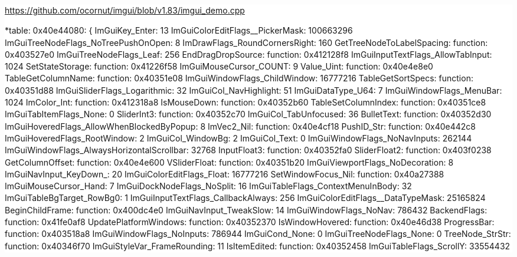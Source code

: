 https://github.com/ocornut/imgui/blob/v1.83/imgui_demo.cpp

*table: 0x40e44080: {
	ImGuiKey_Enter: 13
	ImGuiColorEditFlags__PickerMask: 100663296
	ImGuiTreeNodeFlags_NoTreePushOnOpen: 8
	ImDrawFlags_RoundCornersRight: 160
	GetTreeNodeToLabelSpacing: function: 0x403527e0
	ImGuiTreeNodeFlags_Leaf: 256
	EndDragDropSource: function: 0x412128f8
	ImGuiInputTextFlags_AllowTabInput: 1024
	SetStateStorage: function: 0x41226f58
	ImGuiMouseCursor_COUNT: 9
	Value_Uint: function: 0x40e4e8e0
	TableGetColumnName: function: 0x40351e08
	ImGuiWindowFlags_ChildWindow: 16777216
	TableGetSortSpecs: function: 0x40351d88
	ImGuiSliderFlags_Logarithmic: 32
	ImGuiCol_NavHighlight: 51
	ImGuiDataType_U64: 7
	ImGuiWindowFlags_MenuBar: 1024
	ImColor_Int: function: 0x412318a8
	IsMouseDown: function: 0x40352b60
	TableSetColumnIndex: function: 0x40351ce8
	ImGuiTabItemFlags_None: 0
	SliderInt3: function: 0x40352c70
	ImGuiCol_TabUnfocused: 36
	BulletText: function: 0x40352d30
	ImGuiHoveredFlags_AllowWhenBlockedByPopup: 8
	ImVec2_Nil: function: 0x40e4cf18
	PushID_Str: function: 0x40e442c8
	ImGuiHoveredFlags_RootWindow: 2
	ImGuiCol_WindowBg: 2
	ImGuiCol_Text: 0
	ImGuiWindowFlags_NoNavInputs: 262144
	ImGuiWindowFlags_AlwaysHorizontalScrollbar: 32768
	InputFloat3: function: 0x40352fa0
	SliderFloat2: function: 0x403f0238
	GetColumnOffset: function: 0x40e4e600
	VSliderFloat: function: 0x40351b20
	ImGuiViewportFlags_NoDecoration: 8
	ImGuiNavInput_KeyDown_: 20
	ImGuiColorEditFlags_Float: 16777216
	SetWindowFocus_Nil: function: 0x40a27388
	ImGuiMouseCursor_Hand: 7
	ImGuiDockNodeFlags_NoSplit: 16
	ImGuiTableFlags_ContextMenuInBody: 32
	ImGuiTableBgTarget_RowBg0: 1
	ImGuiInputTextFlags_CallbackAlways: 256
	ImGuiColorEditFlags__DataTypeMask: 25165824
	BeginChildFrame: function: 0x400dc4e0
	ImGuiNavInput_TweakSlow: 14
	ImGuiWindowFlags_NoNav: 786432
	BackendFlags: function: 0x41fe0af8
	UpdatePlatformWindows: function: 0x40352370
	IsWindowHovered: function: 0x40e46d38
	ProgressBar: function: 0x403518a8
	ImGuiWindowFlags_NoInputs: 786944
	ImGuiCond_None: 0
	ImGuiTreeNodeFlags_None: 0
	TreeNode_StrStr: function: 0x40346f70
	ImGuiStyleVar_FrameRounding: 11
	IsItemEdited: function: 0x40352458
	ImGuiTableFlags_ScrollY: 33554432